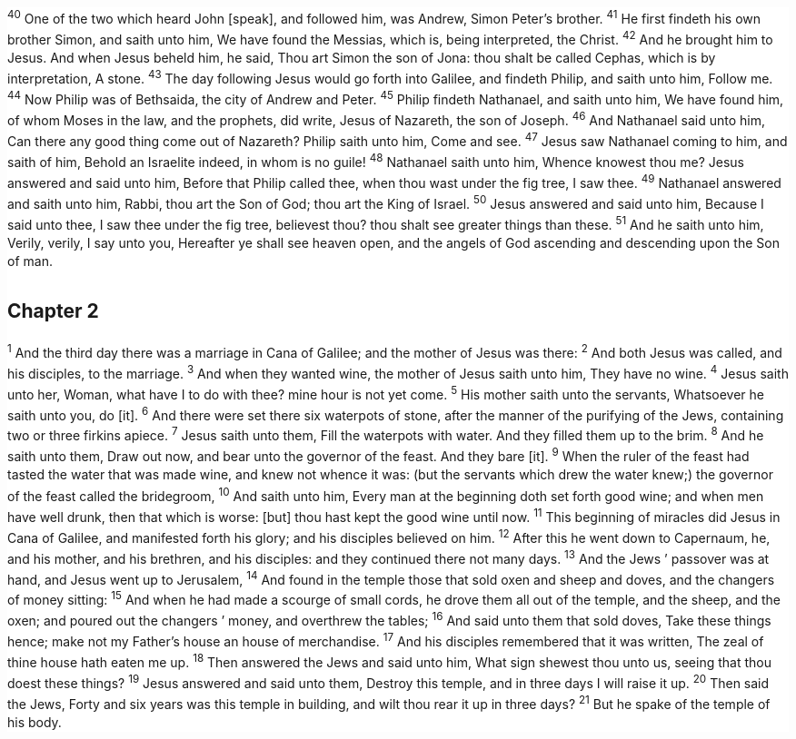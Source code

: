 <sup>40</sup> One of the two which heard John [speak], and followed him, was Andrew, Simon Peter’s brother.
<sup>41</sup> He first findeth his own brother Simon, and saith unto him, We have found the Messias, which is, being interpreted, the Christ.
<sup>42</sup> And he brought him to Jesus. And when Jesus beheld him, he said, Thou art Simon the son of Jona: thou shalt be called Cephas, which is by interpretation, A stone.
<sup>43</sup> The day following Jesus would go forth into Galilee, and findeth Philip, and saith unto him, Follow me.
<sup>44</sup> Now Philip was of Bethsaida, the city of Andrew and Peter.
<sup>45</sup> Philip findeth Nathanael, and saith unto him, We have found him, of whom Moses in the law, and the prophets, did write, Jesus of Nazareth, the son of Joseph.
<sup>46</sup> And Nathanael said unto him, Can there any good thing come out of Nazareth? Philip saith unto him, Come and see.
<sup>47</sup> Jesus saw Nathanael coming to him, and saith of him, Behold an Israelite indeed, in whom is no guile!
<sup>48</sup> Nathanael saith unto him, Whence knowest thou me? Jesus answered and said unto him, Before that Philip called thee, when thou wast under the fig tree, I saw thee.
<sup>49</sup> Nathanael answered and saith unto him, Rabbi, thou art the Son of God; thou art the King of Israel.
<sup>50</sup> Jesus answered and said unto him, Because I said unto thee, I saw thee under the fig tree, believest thou? thou shalt see greater things than these.
<sup>51</sup> And he saith unto him, Verily, verily, I say unto you, Hereafter ye shall see heaven open, and the angels of God ascending and descending upon the Son of man.
## Chapter 2

<sup>1</sup> And the third day there was a marriage in Cana of Galilee; and the mother of Jesus was there:
<sup>2</sup> And both Jesus was called, and his disciples, to the marriage.
<sup>3</sup> And when they wanted wine, the mother of Jesus saith unto him, They have no wine.
<sup>4</sup> Jesus saith unto her, Woman, what have I to do with thee? mine hour is not yet come.
<sup>5</sup> His mother saith unto the servants, Whatsoever he saith unto you, do [it].
<sup>6</sup> And there were set there six waterpots of stone, after the manner of the purifying of the Jews, containing two or three firkins apiece.
<sup>7</sup> Jesus saith unto them, Fill the waterpots with water. And they filled them up to the brim.
<sup>8</sup> And he saith unto them, Draw out now, and bear unto the governor of the feast. And they bare [it].
<sup>9</sup> When the ruler of the feast had tasted the water that was made wine, and knew not whence it was: (but the servants which drew the water knew;) the governor of the feast called the bridegroom,
<sup>10</sup> And saith unto him, Every man at the beginning doth set forth good wine; and when men have well drunk, then that which is worse: [but] thou hast kept the good wine until now.
<sup>11</sup> This beginning of miracles did Jesus in Cana of Galilee, and manifested forth his glory; and his disciples believed on him.
<sup>12</sup> After this he went down to Capernaum, he, and his mother, and his brethren, and his disciples: and they continued there not many days.
<sup>13</sup> And the Jews ’ passover was at hand, and Jesus went up to Jerusalem,
<sup>14</sup> And found in the temple those that sold oxen and sheep and doves, and the changers of money sitting:
<sup>15</sup> And when he had made a scourge of small cords, he drove them all out of the temple, and the sheep, and the oxen; and poured out the changers ’ money, and overthrew the tables;
<sup>16</sup> And said unto them that sold doves, Take these things hence; make not my Father’s house an house of merchandise.
<sup>17</sup> And his disciples remembered that it was written, The zeal of thine house hath eaten me up.
<sup>18</sup> Then answered the Jews and said unto him, What sign shewest thou unto us, seeing that thou doest these things?
<sup>19</sup> Jesus answered and said unto them, Destroy this temple, and in three days I will raise it up.
<sup>20</sup> Then said the Jews, Forty and six years was this temple in building, and wilt thou rear it up in three days?
<sup>21</sup> But he spake of the temple of his body.
